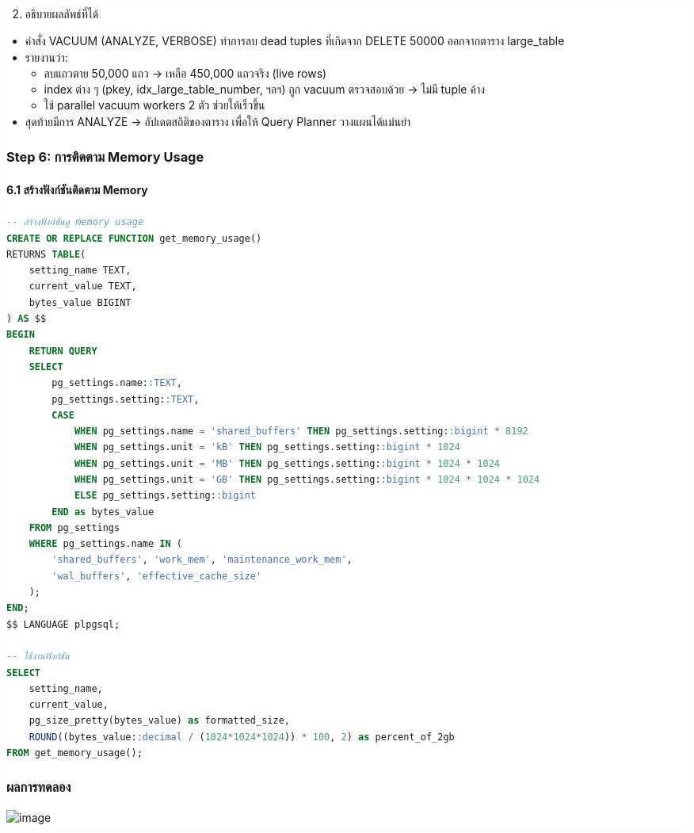 2. อธิบายผลลัพธ์ที่ได้
- คำสั่ง VACUUM (ANALYZE, VERBOSE) ทำการลบ dead tuples ที่เกิดจาก DELETE 50000 ออกจากตาราง large_table
- รายงานว่า:
  - ลบแถวตาย 50,000 แถว → เหลือ 450,000 แถวจริง (live rows)
  - index ต่าง ๆ (pkey, idx_large_table_number, ฯลฯ) ถูก vacuum ตรวจสอบด้วย → ไม่มี tuple ค้าง
  - ใช้ parallel vacuum workers 2 ตัว ช่วยให้เร็วขึ้น
- สุดท้ายมีการ ANALYZE → อัปเดตสถิติของตาราง เพื่อให้ Query Planner วางแผนได้แม่นยำ

### Step 6: การติดตาม Memory Usage

#### 6.1 สร้างฟังก์ชันติดตาม Memory
```sql
-- สร้างฟังก์ชันดู memory usage
CREATE OR REPLACE FUNCTION get_memory_usage()
RETURNS TABLE(
    setting_name TEXT,
    current_value TEXT,
    bytes_value BIGINT
) AS $$
BEGIN
    RETURN QUERY
    SELECT 
        pg_settings.name::TEXT,
        pg_settings.setting::TEXT,
        CASE 
            WHEN pg_settings.name = 'shared_buffers' THEN pg_settings.setting::bigint * 8192
            WHEN pg_settings.unit = 'kB' THEN pg_settings.setting::bigint * 1024
            WHEN pg_settings.unit = 'MB' THEN pg_settings.setting::bigint * 1024 * 1024
            WHEN pg_settings.unit = 'GB' THEN pg_settings.setting::bigint * 1024 * 1024 * 1024
            ELSE pg_settings.setting::bigint
        END as bytes_value
    FROM pg_settings 
    WHERE pg_settings.name IN (
        'shared_buffers', 'work_mem', 'maintenance_work_mem',
        'wal_buffers', 'effective_cache_size'
    );
END;
$$ LANGUAGE plpgsql;

-- ใช้งานฟังก์ชัน
SELECT 
    setting_name,
    current_value,
    pg_size_pretty(bytes_value) as formatted_size,
    ROUND((bytes_value::decimal / (1024*1024*1024)) * 100, 2) as percent_of_2gb
FROM get_memory_usage();
```
### ผลการทดลอง
<img width="936" height="196" alt="image" src="https://github.com/user-attachments/assets/428b14e7-ba82-4cd6-a5f6-07331a5caacf" />
